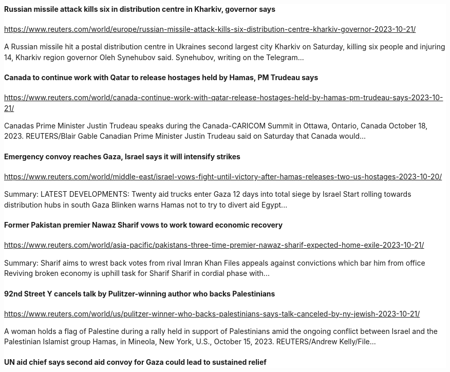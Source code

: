 #### Russian missile attack kills six in distribution centre in Kharkiv, governor says

https://www.reuters.com/world/europe/russian-missile-attack-kills-six-distribution-centre-kharkiv-governor-2023-10-21/

A Russian missile hit a postal distribution centre in Ukraines second
largest city Kharkiv on Saturday, killing six people and injuring 14,
Kharkiv region governor Oleh Synehubov said. Synehubov, writing on the
Telegram\...

#### Canada to continue work with Qatar to release hostages held by Hamas, PM Trudeau says

https://www.reuters.com/world/canada-continue-work-with-qatar-release-hostages-held-by-hamas-pm-trudeau-says-2023-10-21/

Canadas Prime Minister Justin Trudeau speaks during the Canada-CARICOM
Summit in Ottawa, Ontario, Canada October 18, 2023. REUTERS/Blair Gable
Canadian Prime Minister Justin Trudeau said on Saturday that Canada
would\...

#### Emergency convoy reaches Gaza, Israel says it will intensify strikes

https://www.reuters.com/world/middle-east/israel-vows-fight-until-victory-after-hamas-releases-two-us-hostages-2023-10-20/

Summary: LATEST DEVELOPMENTS: Twenty aid trucks enter Gaza 12 days into
total siege by Israel Start rolling towards distribution hubs in south
Gaza Blinken warns Hamas not to try to divert aid Egypt\...

#### Former Pakistan premier Nawaz Sharif vows to work toward economic recovery

https://www.reuters.com/world/asia-pacific/pakistans-three-time-premier-nawaz-sharif-expected-home-exile-2023-10-21/

Summary: Sharif aims to wrest back votes from rival Imran Khan Files
appeals against convictions which bar him from office Reviving broken
economy is uphill task for Sharif Sharif in cordial phase with\...

#### 92nd Street Y cancels talk by Pulitzer-winning author who backs Palestinians

https://www.reuters.com/world/us/pulitzer-winner-who-backs-palestinians-says-talk-canceled-by-ny-jewish-2023-10-21/

A woman holds a flag of Palestine during a rally held in support of
Palestinians amid the ongoing conflict between Israel and the
Palestinian Islamist group Hamas, in Mineola, New York, U.S., October
15, 2023. REUTERS/Andrew Kelly/File\...

#### UN aid chief says second aid convoy for Gaza could lead to sustained relief
